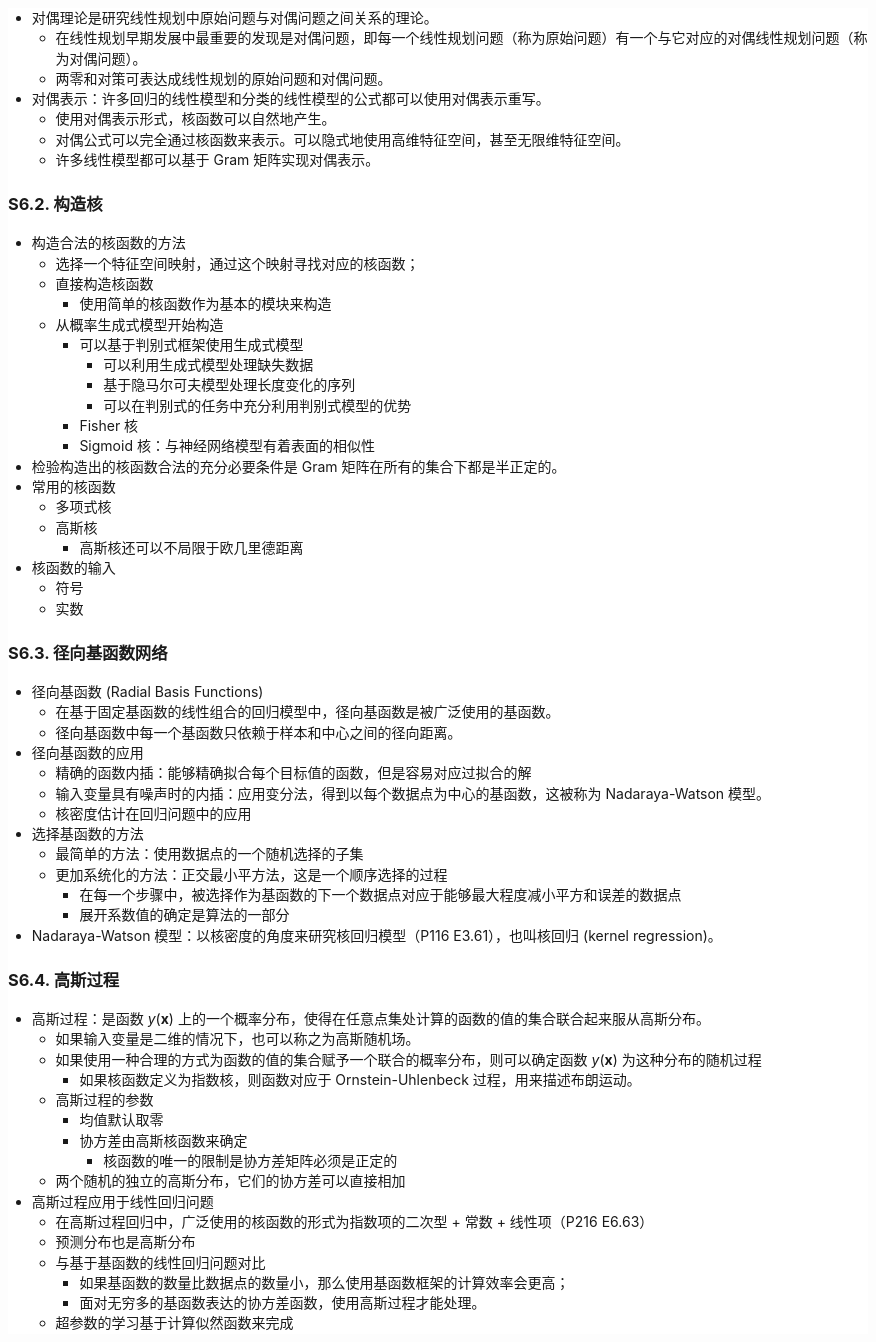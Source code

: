 * 对偶理论是研究线性规划中原始问题与对偶问题之间关系的理论。
  * 在线性规划早期发展中最重要的发现是对偶问题，即每一个线性规划问题（称为原始问题）有一个与它对应的对偶线性规划问题（称为对偶问题）。
  * 两零和对策可表达成线性规划的原始问题和对偶问题。
* 对偶表示：许多回归的线性模型和分类的线性模型的公式都可以使用对偶表示重写。
  * 使用对偶表示形式，核函数可以自然地产生。
  * 对偶公式可以完全通过核函数来表示。可以隐式地使用高维特征空间，甚至无限维特征空间。
  * 许多线性模型都可以基于 Gram 矩阵实现对偶表示。

### S6.2. 构造核

* 构造合法的核函数的方法
  * 选择一个特征空间映射，通过这个映射寻找对应的核函数；
  * 直接构造核函数
    * 使用简单的核函数作为基本的模块来构造
  * 从概率生成式模型开始构造
    * 可以基于判别式框架使用生成式模型
      * 可以利用生成式模型处理缺失数据
      * 基于隐马尔可夫模型处理长度变化的序列
      * 可以在判别式的任务中充分利用判别式模型的优势
    * Fisher 核
    * Sigmoid 核：与神经网络模型有着表面的相似性
* 检验构造出的核函数合法的充分必要条件是 Gram 矩阵在所有的集合下都是半正定的。
* 常用的核函数
  * 多项式核
  * 高斯核
    * 高斯核还可以不局限于欧几里德距离
* 核函数的输入
  * 符号
  * 实数

### S6.3. 径向基函数网络

* 径向基函数 (Radial Basis Functions)
  * 在基于固定基函数的线性组合的回归模型中，径向基函数是被广泛使用的基函数。
  * 径向基函数中每一个基函数只依赖于样本和中心之间的径向距离。
* 径向基函数的应用
  * 精确的函数内插：能够精确拟合每个目标值的函数，但是容易对应过拟合的解
  * 输入变量具有噪声时的内插：应用变分法，得到以每个数据点为中心的基函数，这被称为 Nadaraya-Watson 模型。
  * 核密度估计在回归问题中的应用
* 选择基函数的方法
  * 最简单的方法：使用数据点的一个随机选择的子集
  * 更加系统化的方法：正交最小平方法，这是一个顺序选择的过程
    * 在每一个步骤中，被选择作为基函数的下一个数据点对应于能够最大程度减小平方和误差的数据点
    * 展开系数值的确定是算法的一部分
* Nadaraya-Watson 模型：以核密度的角度来研究核回归模型（P116 E3.61），也叫核回归 (kernel regression)。

### S6.4. **高斯过程**

* 高斯过程：是函数 $y(\mathbf{x})$ 上的一个概率分布，使得在任意点集处计算的函数的值的集合联合起来服从高斯分布。
  * 如果输入变量是二维的情况下，也可以称之为高斯随机场。
  * 如果使用一种合理的方式为函数的值的集合赋予一个联合的概率分布，则可以确定函数 $y(\mathbf{x})$ 为这种分布的随机过程
    * 如果核函数定义为指数核，则函数对应于 Ornstein-Uhlenbeck 过程，用来描述布朗运动。
  * 高斯过程的参数
    * 均值默认取零
    * 协方差由高斯核函数来确定
      * 核函数的唯一的限制是协方差矩阵必须是正定的
  * 两个随机的独立的高斯分布，它们的协方差可以直接相加
* 高斯过程应用于线性回归问题
  * 在高斯过程回归中，广泛使用的核函数的形式为指数项的二次型 + 常数 + 线性项（P216 E6.63）
  * 预测分布也是高斯分布
  * 与基于基函数的线性回归问题对比
    * 如果基函数的数量比数据点的数量小，那么使用基函数框架的计算效率会更高；
    * 面对无穷多的基函数表达的协方差函数，使用高斯过程才能处理。
  * 超参数的学习基于计算似然函数来完成